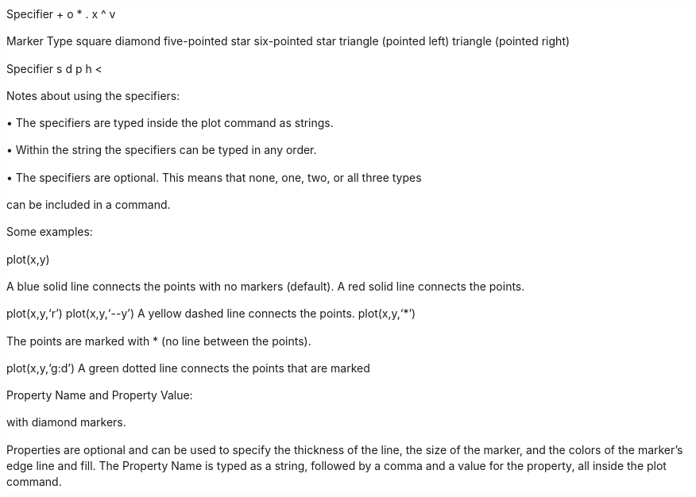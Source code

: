 Specifier
+
o
*
.
x
^
v

Marker Type
square
diamond
five-pointed star
six-pointed star
triangle (pointed left)
triangle (pointed right)

Specifier
s
d
p
h
<
>

Notes about using the specifiers:

• The specifiers are typed inside the plot command as strings.

• Within the string the specifiers can be typed in any order.

• The specifiers are optional. This means that none, one, two, or all three types

can be included in a command.

Some examples:

plot(x,y)

A  blue  solid  line  connects  the  points  with  no  markers
(default).
A red solid line connects the points.

plot(x,y,‘r’)
plot(x,y,‘--y’) A yellow dashed line connects the points.
plot(x,y,‘*’)

The  points  are  marked  with  *  (no  line  between  the
points).

plot(x,y,‘g:d’) A green dotted line connects the points that are marked

Property Name and Property Value:

with diamond markers.

Properties are optional and can be used to specify the thickness of the line, the
size of the marker, and the colors of the marker’s edge line and fill. The Property
Name is typed as a string, followed by a comma and a value for the property, all
inside the plot command.
